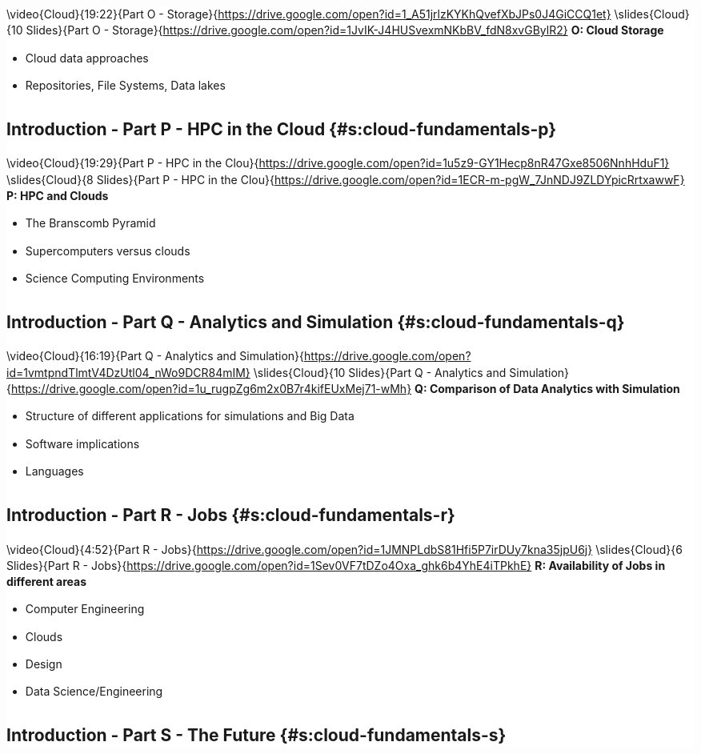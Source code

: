 \video{Cloud}{19:22}{Part O - Storage}{https://drive.google.com/open?id=1_A51jrlzKYKhQvefXbJPs0J4GiCCQ1et}
\slides{Cloud}{10 Slides}{Part O - Storage}{https://drive.google.com/open?id=1JvIK-J4HUSvexmNKbBV_fdN8xvGBylR2}
**O: Cloud Storage**

-   Cloud data approaches

-   Repositories, File Systems, Data lakes

Introduction - Part P - HPC in the Cloud {#s:cloud-fundamentals-p}
----------------------------------------

\video{Cloud}{19:29}{Part P - HPC in the Clou}{https://drive.google.com/open?id=1u5z9-GY1Hecp8nR47Gxe8506NnhHduF1}
\slides{Cloud}{8 Slides}{Part P - HPC in the Clou}{https://drive.google.com/open?id=1ECR-m-pgW_7JnNDJ9ZLDYpicRrtxawwF}
**P: HPC and Clouds**

-   The Branscomb Pyramid

-   Supercomputers versus clouds

-   Science Computing Environments

Introduction - Part Q - Analytics and Simulation {#s:cloud-fundamentals-q}
------------------------------------------------

\video{Cloud}{16:19}{Part Q - Analytics and Simulation}{https://drive.google.com/open?id=1vmtpndTlmtV4DzUtl04_nWo9DCR84mIM}
\slides{Cloud}{10 Slides}{Part Q - Analytics and Simulation}{https://drive.google.com/open?id=1u_rugpZg6m2x0B7r4kifEUxMej71-wMh}
**Q: Comparison of Data Analytics with Simulation**

-   Structure of different applications for simulations and Big Data

-   Software implications

-   Languages

Introduction - Part R - Jobs {#s:cloud-fundamentals-r}
----------------------------

\video{Cloud}{4:52}{Part R - Jobs}{https://drive.google.com/open?id=1JMNPLdbS81Hfi5P7irDUy7kna35jpU6j}
\slides{Cloud}{6 Slides}{Part R - Jobs}{https://drive.google.com/open?id=1Sev0VF7tDZo4Oxa_ghk6b4YhE4iTPkhE}
**R: Availability of Jobs in different areas**

-   Computer Engineering

-   Clouds

-   Design

-   Data Science/Engineering

Introduction - Part S - The Future {#s:cloud-fundamentals-s}
----------------------------------
